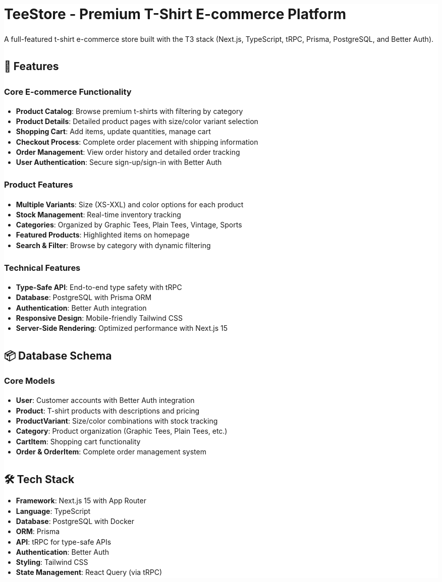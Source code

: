 # TeeStore - Premium T-Shirt E-commerce Platform

A full-featured t-shirt e-commerce store built with the T3 stack (Next.js, TypeScript, tRPC, Prisma, PostgreSQL, and Better Auth).

## 🚀 Features

### Core E-commerce Functionality
- **Product Catalog**: Browse premium t-shirts with filtering by category
- **Product Details**: Detailed product pages with size/color variant selection
- **Shopping Cart**: Add items, update quantities, manage cart
- **Checkout Process**: Complete order placement with shipping information
- **Order Management**: View order history and detailed order tracking
- **User Authentication**: Secure sign-up/sign-in with Better Auth

### Product Features
- **Multiple Variants**: Size (XS-XXL) and color options for each product
- **Stock Management**: Real-time inventory tracking
- **Categories**: Organized by Graphic Tees, Plain Tees, Vintage, Sports
- **Featured Products**: Highlighted items on homepage
- **Search & Filter**: Browse by category with dynamic filtering

### Technical Features
- **Type-Safe API**: End-to-end type safety with tRPC
- **Database**: PostgreSQL with Prisma ORM
- **Authentication**: Better Auth integration
- **Responsive Design**: Mobile-friendly Tailwind CSS
- **Server-Side Rendering**: Optimized performance with Next.js 15

## 📦 Database Schema

### Core Models
- **User**: Customer accounts with Better Auth integration
- **Product**: T-shirt products with descriptions and pricing
- **ProductVariant**: Size/color combinations with stock tracking
- **Category**: Product organization (Graphic Tees, Plain Tees, etc.)
- **CartItem**: Shopping cart functionality
- **Order & OrderItem**: Complete order management system

## 🛠️ Tech Stack

- **Framework**: Next.js 15 with App Router
- **Language**: TypeScript
- **Database**: PostgreSQL with Docker
- **ORM**: Prisma
- **API**: tRPC for type-safe APIs
- **Authentication**: Better Auth
- **Styling**: Tailwind CSS
- **State Management**: React Query (via tRPC)
